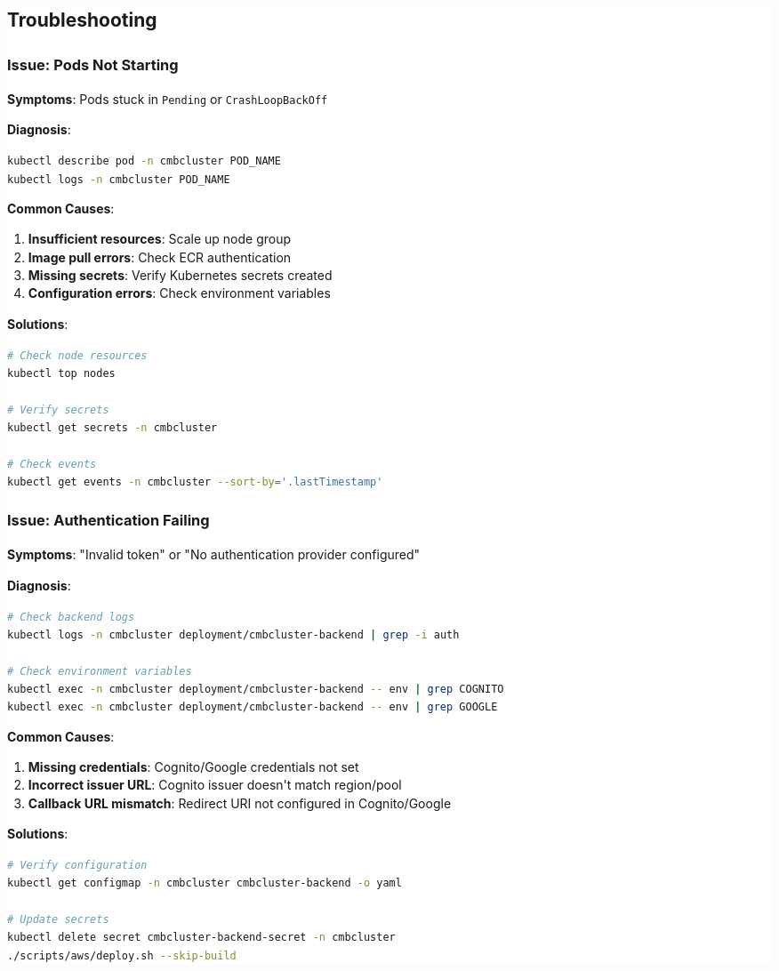 ## Troubleshooting

### Issue: Pods Not Starting

**Symptoms**: Pods stuck in `Pending` or `CrashLoopBackOff`

**Diagnosis**:
```bash
kubectl describe pod -n cmbcluster POD_NAME
kubectl logs -n cmbcluster POD_NAME
```

**Common Causes**:
1. **Insufficient resources**: Scale up node group
2. **Image pull errors**: Check ECR authentication
3. **Missing secrets**: Verify Kubernetes secrets created
4. **Configuration errors**: Check environment variables

**Solutions**:
```bash
# Check node resources
kubectl top nodes

# Verify secrets
kubectl get secrets -n cmbcluster

# Check events
kubectl get events -n cmbcluster --sort-by='.lastTimestamp'
```

### Issue: Authentication Failing

**Symptoms**: "Invalid token" or "No authentication provider configured"

**Diagnosis**:
```bash
# Check backend logs
kubectl logs -n cmbcluster deployment/cmbcluster-backend | grep -i auth

# Check environment variables
kubectl exec -n cmbcluster deployment/cmbcluster-backend -- env | grep COGNITO
kubectl exec -n cmbcluster deployment/cmbcluster-backend -- env | grep GOOGLE
```

**Common Causes**:
1. **Missing credentials**: Cognito/Google credentials not set
2. **Incorrect issuer URL**: Cognito issuer doesn't match region/pool
3. **Callback URL mismatch**: Redirect URI not configured in Cognito/Google

**Solutions**:
```bash
# Verify configuration
kubectl get configmap -n cmbcluster cmbcluster-backend -o yaml

# Update secrets
kubectl delete secret cmbcluster-backend-secret -n cmbcluster
./scripts/aws/deploy.sh --skip-build
```
